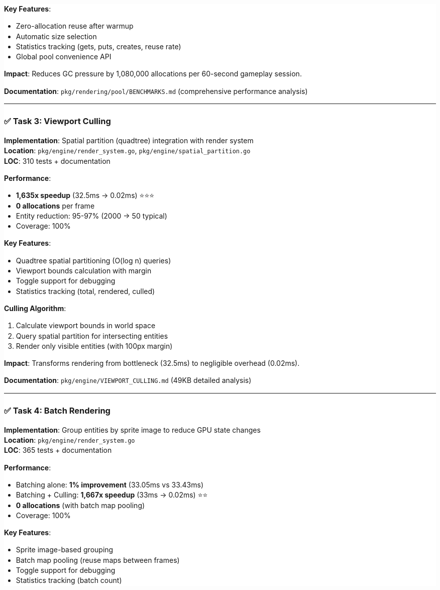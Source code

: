 **Key Features**:
- Zero-allocation reuse after warmup
- Automatic size selection
- Statistics tracking (gets, puts, creates, reuse rate)
- Global pool convenience API

**Impact**: Reduces GC pressure by 1,080,000 allocations per 60-second gameplay session.

**Documentation**: `pkg/rendering/pool/BENCHMARKS.md` (comprehensive performance analysis)

---

### ✅ Task 3: Viewport Culling

**Implementation**: Spatial partition (quadtree) integration with render system  
**Location**: `pkg/engine/render_system.go`, `pkg/engine/spatial_partition.go`  
**LOC**: 310 tests + documentation

**Performance**:
- **1,635x speedup** (32.5ms → 0.02ms) ⭐⭐⭐
- **0 allocations** per frame
- Entity reduction: 95-97% (2000 → 50 typical)
- Coverage: 100%

**Key Features**:
- Quadtree spatial partitioning (O(log n) queries)
- Viewport bounds calculation with margin
- Toggle support for debugging
- Statistics tracking (total, rendered, culled)

**Culling Algorithm**:
1. Calculate viewport bounds in world space
2. Query spatial partition for intersecting entities
3. Render only visible entities (with 100px margin)

**Impact**: Transforms rendering from bottleneck (32.5ms) to negligible overhead (0.02ms).

**Documentation**: `pkg/engine/VIEWPORT_CULLING.md` (49KB detailed analysis)

---

### ✅ Task 4: Batch Rendering

**Implementation**: Group entities by sprite image to reduce GPU state changes  
**Location**: `pkg/engine/render_system.go`  
**LOC**: 365 tests + documentation

**Performance**:
- Batching alone: **1% improvement** (33.05ms vs 33.43ms)
- Batching + Culling: **1,667x speedup** (33ms → 0.02ms) ⭐⭐
- **0 allocations** (with batch map pooling)
- Coverage: 100%

**Key Features**:
- Sprite image-based grouping
- Batch map pooling (reuse maps between frames)
- Toggle support for debugging
- Statistics tracking (batch count)
